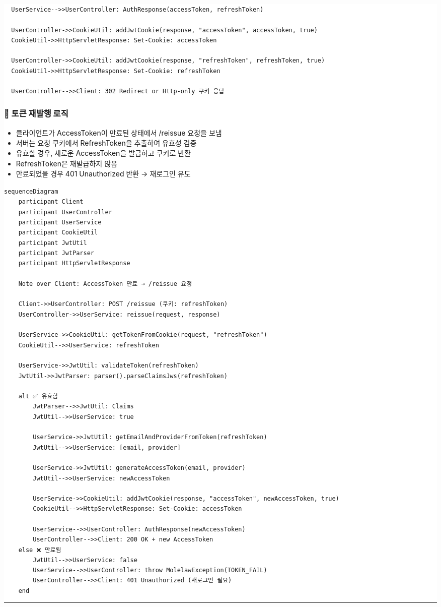 ```mermaid
  UserService-->>UserController: AuthResponse(accessToken, refreshToken)

  UserController->>CookieUtil: addJwtCookie(response, "accessToken", accessToken, true)
  CookieUtil->>HttpServletResponse: Set-Cookie: accessToken

  UserController->>CookieUtil: addJwtCookie(response, "refreshToken", refreshToken, true)
  CookieUtil->>HttpServletResponse: Set-Cookie: refreshToken

  UserController-->>Client: 302 Redirect or Http-only 쿠키 응답
```

### 🔄 토큰 재발행 로직
- 클라이언트가 AccessToken이 만료된 상태에서 /reissue 요청을 보냄
- 서버는 요청 쿠키에서 RefreshToken을 추출하여 유효성 검증
- 유효할 경우, 새로운 AccessToken을 발급하고 쿠키로 반환
- RefreshToken은 재발급하지 않음
- 만료되었을 경우 401 Unauthorized 반환 → 재로그인 유도

```mermaid
sequenceDiagram
    participant Client
    participant UserController
    participant UserService
    participant CookieUtil
    participant JwtUtil
    participant JwtParser
    participant HttpServletResponse

    Note over Client: AccessToken 만료 → /reissue 요청

    Client->>UserController: POST /reissue (쿠키: refreshToken)
    UserController->>UserService: reissue(request, response)

    UserService->>CookieUtil: getTokenFromCookie(request, "refreshToken")
    CookieUtil-->>UserService: refreshToken

    UserService->>JwtUtil: validateToken(refreshToken)
    JwtUtil->>JwtParser: parser().parseClaimsJws(refreshToken)

    alt ✅ 유효함
        JwtParser-->>JwtUtil: Claims
        JwtUtil-->>UserService: true

        UserService->>JwtUtil: getEmailAndProviderFromToken(refreshToken)
        JwtUtil-->>UserService: [email, provider]

        UserService->>JwtUtil: generateAccessToken(email, provider)
        JwtUtil-->>UserService: newAccessToken

        UserService->>CookieUtil: addJwtCookie(response, "accessToken", newAccessToken, true)
        CookieUtil-->>HttpServletResponse: Set-Cookie: accessToken

        UserService-->>UserController: AuthResponse(newAccessToken)
        UserController-->>Client: 200 OK + new AccessToken
    else ❌ 만료됨
        JwtUtil-->>UserService: false
        UserService-->>UserController: throw MolelawException(TOKEN_FAIL)
        UserController-->>Client: 401 Unauthorized (재로그인 필요)
    end
```

--- 
